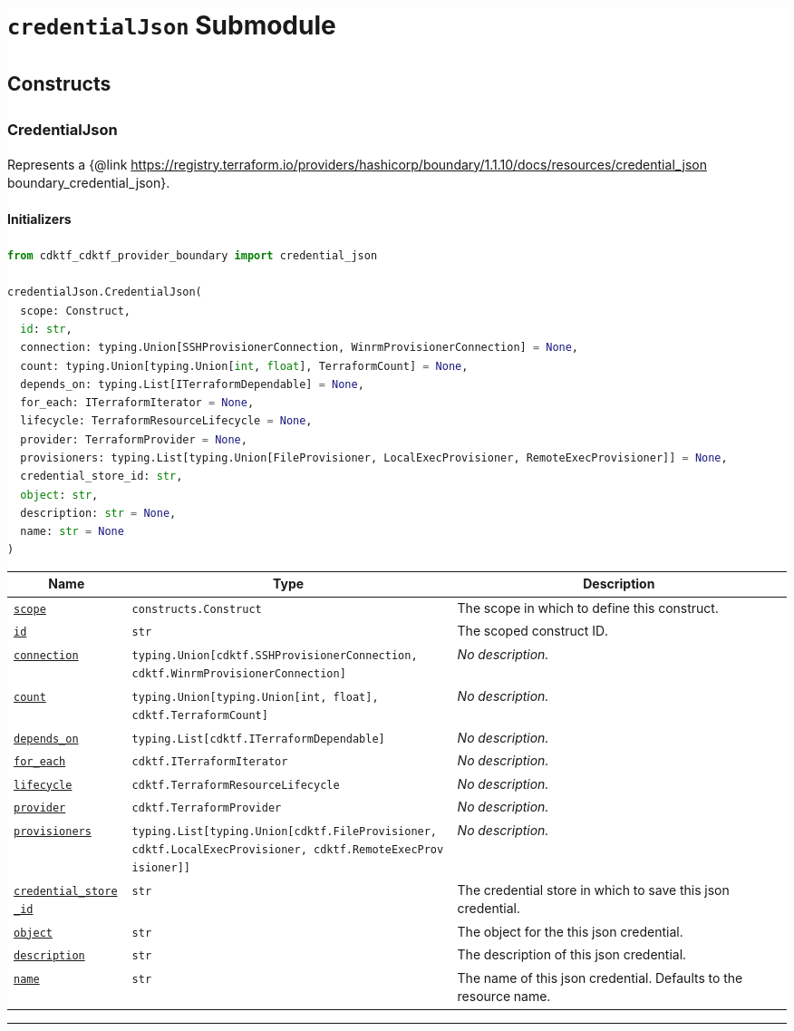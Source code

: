 # `credentialJson` Submodule <a name="`credentialJson` Submodule" id="@cdktf/provider-boundary.credentialJson"></a>

## Constructs <a name="Constructs" id="Constructs"></a>

### CredentialJson <a name="CredentialJson" id="@cdktf/provider-boundary.credentialJson.CredentialJson"></a>

Represents a {@link https://registry.terraform.io/providers/hashicorp/boundary/1.1.10/docs/resources/credential_json boundary_credential_json}.

#### Initializers <a name="Initializers" id="@cdktf/provider-boundary.credentialJson.CredentialJson.Initializer"></a>

```python
from cdktf_cdktf_provider_boundary import credential_json

credentialJson.CredentialJson(
  scope: Construct,
  id: str,
  connection: typing.Union[SSHProvisionerConnection, WinrmProvisionerConnection] = None,
  count: typing.Union[typing.Union[int, float], TerraformCount] = None,
  depends_on: typing.List[ITerraformDependable] = None,
  for_each: ITerraformIterator = None,
  lifecycle: TerraformResourceLifecycle = None,
  provider: TerraformProvider = None,
  provisioners: typing.List[typing.Union[FileProvisioner, LocalExecProvisioner, RemoteExecProvisioner]] = None,
  credential_store_id: str,
  object: str,
  description: str = None,
  name: str = None
)
```

| **Name** | **Type** | **Description** |
| --- | --- | --- |
| <code><a href="#@cdktf/provider-boundary.credentialJson.CredentialJson.Initializer.parameter.scope">scope</a></code> | <code>constructs.Construct</code> | The scope in which to define this construct. |
| <code><a href="#@cdktf/provider-boundary.credentialJson.CredentialJson.Initializer.parameter.id">id</a></code> | <code>str</code> | The scoped construct ID. |
| <code><a href="#@cdktf/provider-boundary.credentialJson.CredentialJson.Initializer.parameter.connection">connection</a></code> | <code>typing.Union[cdktf.SSHProvisionerConnection, cdktf.WinrmProvisionerConnection]</code> | *No description.* |
| <code><a href="#@cdktf/provider-boundary.credentialJson.CredentialJson.Initializer.parameter.count">count</a></code> | <code>typing.Union[typing.Union[int, float], cdktf.TerraformCount]</code> | *No description.* |
| <code><a href="#@cdktf/provider-boundary.credentialJson.CredentialJson.Initializer.parameter.dependsOn">depends_on</a></code> | <code>typing.List[cdktf.ITerraformDependable]</code> | *No description.* |
| <code><a href="#@cdktf/provider-boundary.credentialJson.CredentialJson.Initializer.parameter.forEach">for_each</a></code> | <code>cdktf.ITerraformIterator</code> | *No description.* |
| <code><a href="#@cdktf/provider-boundary.credentialJson.CredentialJson.Initializer.parameter.lifecycle">lifecycle</a></code> | <code>cdktf.TerraformResourceLifecycle</code> | *No description.* |
| <code><a href="#@cdktf/provider-boundary.credentialJson.CredentialJson.Initializer.parameter.provider">provider</a></code> | <code>cdktf.TerraformProvider</code> | *No description.* |
| <code><a href="#@cdktf/provider-boundary.credentialJson.CredentialJson.Initializer.parameter.provisioners">provisioners</a></code> | <code>typing.List[typing.Union[cdktf.FileProvisioner, cdktf.LocalExecProvisioner, cdktf.RemoteExecProvisioner]]</code> | *No description.* |
| <code><a href="#@cdktf/provider-boundary.credentialJson.CredentialJson.Initializer.parameter.credentialStoreId">credential_store_id</a></code> | <code>str</code> | The credential store in which to save this json credential. |
| <code><a href="#@cdktf/provider-boundary.credentialJson.CredentialJson.Initializer.parameter.object">object</a></code> | <code>str</code> | The object for the this json credential. |
| <code><a href="#@cdktf/provider-boundary.credentialJson.CredentialJson.Initializer.parameter.description">description</a></code> | <code>str</code> | The description of this json credential. |
| <code><a href="#@cdktf/provider-boundary.credentialJson.CredentialJson.Initializer.parameter.name">name</a></code> | <code>str</code> | The name of this json credential. Defaults to the resource name. |

---
